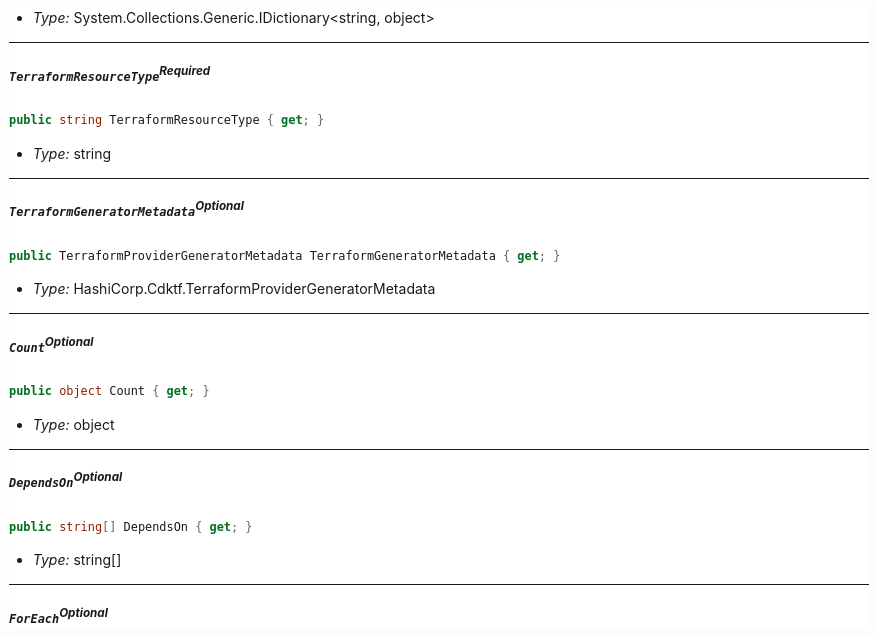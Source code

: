 - *Type:* System.Collections.Generic.IDictionary<string, object>

---

##### `TerraformResourceType`<sup>Required</sup> <a name="TerraformResourceType" id="@cdktf/provider-datadog.dataDatadogSensitiveDataScannerGroupOrder.DataDatadogSensitiveDataScannerGroupOrder.property.terraformResourceType"></a>

```csharp
public string TerraformResourceType { get; }
```

- *Type:* string

---

##### `TerraformGeneratorMetadata`<sup>Optional</sup> <a name="TerraformGeneratorMetadata" id="@cdktf/provider-datadog.dataDatadogSensitiveDataScannerGroupOrder.DataDatadogSensitiveDataScannerGroupOrder.property.terraformGeneratorMetadata"></a>

```csharp
public TerraformProviderGeneratorMetadata TerraformGeneratorMetadata { get; }
```

- *Type:* HashiCorp.Cdktf.TerraformProviderGeneratorMetadata

---

##### `Count`<sup>Optional</sup> <a name="Count" id="@cdktf/provider-datadog.dataDatadogSensitiveDataScannerGroupOrder.DataDatadogSensitiveDataScannerGroupOrder.property.count"></a>

```csharp
public object Count { get; }
```

- *Type:* object

---

##### `DependsOn`<sup>Optional</sup> <a name="DependsOn" id="@cdktf/provider-datadog.dataDatadogSensitiveDataScannerGroupOrder.DataDatadogSensitiveDataScannerGroupOrder.property.dependsOn"></a>

```csharp
public string[] DependsOn { get; }
```

- *Type:* string[]

---

##### `ForEach`<sup>Optional</sup> <a name="ForEach" id="@cdktf/provider-datadog.dataDatadogSensitiveDataScannerGroupOrder.DataDatadogSensitiveDataScannerGroupOrder.property.forEach"></a>
